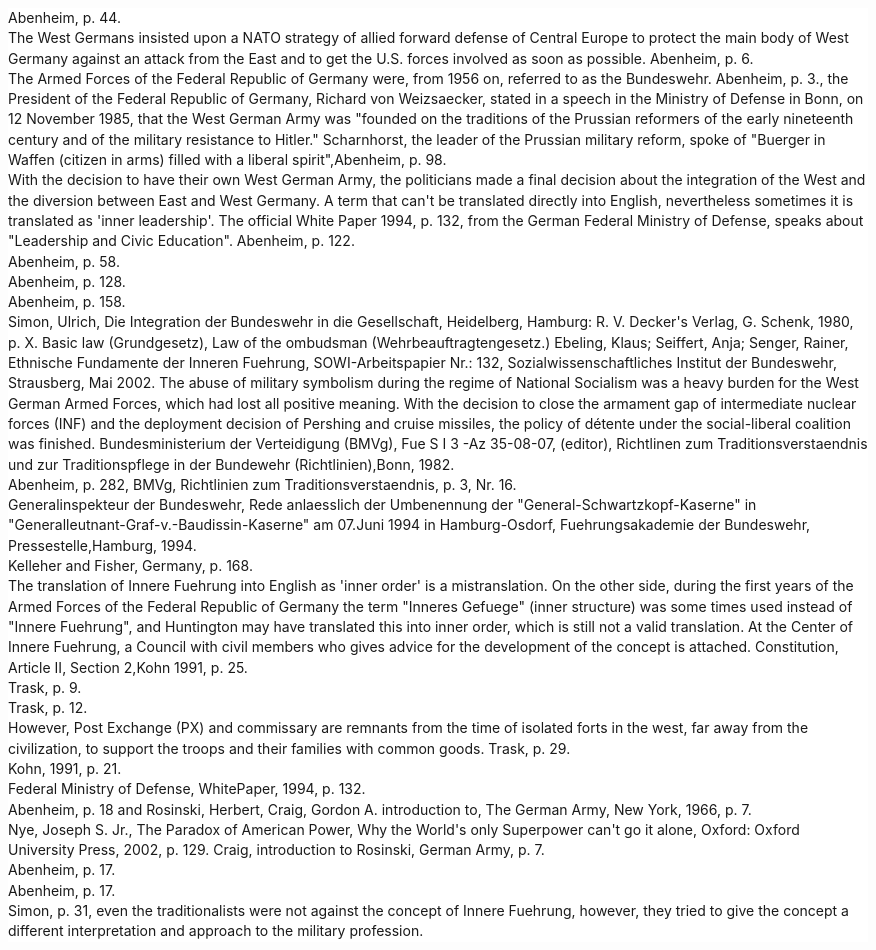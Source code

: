 Abenheim, p. 44.   
The West Germans insisted upon a NATO strategy of allied forward defense of Central Europe to protect the main body of West Germany against an attack from the East and to get the U.S. forces involved as soon as possible.
Abenheim, p. 6.   
The Armed Forces of the Federal Republic of Germany were, from 1956 on, referred to as the Bundeswehr.
Abenheim, p. 3., the President of the Federal Republic of Germany, Richard von Weizsaecker, stated in a speech in the Ministry of Defense in Bonn, on 12 November 1985, that the West German Army was "founded on the traditions of the Prussian reformers of the early nineteenth century and of the military resistance to Hitler."
Scharnhorst, the leader of the Prussian military reform, spoke of "Buerger in Waffen (citizen in arms) filled with a liberal spirit",Abenheim, p. 98.   
With the decision to have their own West German Army, the politicians made a final decision about the integration of the West and the diversion between East and West Germany.
A term that can't be translated directly into English, nevertheless sometimes it is translated as 'inner leadership'. The official White Paper 1994, p. 132, from the German Federal Ministry of Defense, speaks about "Leadership and Civic Education".
Abenheim, p. 122.   
Abenheim, p. 58.   
Abenheim, p. 128.   
Abenheim, p. 158.   
Simon, Ulrich, Die Integration der Bundeswehr in die Gesellschaft, Heidelberg, Hamburg: R. V. Decker's Verlag, G. Schenk, 1980, p. X.
Basic law (Grundgesetz), Law of the ombudsman (Wehrbeauftragtengesetz.)
Ebeling, Klaus; Seiffert, Anja; Senger, Rainer, Ethnische Fundamente der Inneren Fuehrung, SOWI-Arbeitspapier Nr.: 132, Sozialwissenschaftliches Institut der Bundeswehr, Strausberg, Mai 2002.
The abuse of military symbolism during the regime of National Socialism was a heavy burden for the West German Armed Forces, which had lost all positive meaning.
With the decision to close the armament gap of intermediate nuclear forces (INF) and the deployment decision of Pershing and cruise missiles, the policy of détente under the social-liberal coalition was finished.
Bundesministerium der Verteidigung (BMVg), Fue S I 3 -Az 35-08-07, (editor), Richtlinen zum Traditionsverstaendnis und zur Traditionspflege in der Bundewehr (Richtlinien),Bonn, 1982.   
Abenheim, p. 282, BMVg, Richtlinien zum Traditionsverstaendnis, p. 3, Nr. 16.    
Generalinspekteur der Bundeswehr, Rede anlaesslich der Umbenennung der "General-Schwartzkopf-Kaserne" in "Generalleutnant-Graf-v.-Baudissin-Kaserne" am 07.Juni 1994 in Hamburg-Osdorf, Fuehrungsakademie der Bundeswehr, Pressestelle,Hamburg, 1994.   
Kelleher and Fisher, Germany, p. 168.   
The translation of Innere Fuehrung into English as 'inner order' is a mistranslation. On the other side, during the first years of the Armed Forces of the Federal Republic of Germany the term "Inneres Gefuege" (inner structure) was some times used instead of "Innere Fuehrung", and Huntington may have translated this into inner order, which is still not a valid translation.
At the Center of Innere Fuehrung, a Council with civil members who gives advice for the development of the concept is attached.
Constitution, Article II, Section 2,Kohn 1991, p. 25.   
Trask, p. 9.   
Trask, p. 12.   
However, Post Exchange (PX) and commissary are remnants from the time of isolated forts in the west, far away from the civilization, to support the troops and their families with common goods.
Trask, p. 29.   
Kohn, 1991, p. 21.   
Federal Ministry of Defense, WhitePaper, 1994, p. 132.   
Abenheim, p. 18 and Rosinski, Herbert, Craig, Gordon A. introduction to, The  German Army, New York, 1966, p. 7.    
Nye, Joseph S. Jr., The Paradox of American Power, Why the World's only Superpower can't go it alone, Oxford: Oxford University Press, 2002, p. 129.
Craig, introduction to Rosinski, German Army, p. 7.   
Abenheim, p. 17.   
Abenheim, p. 17.   
Simon, p. 31, even the traditionalists were not against the concept of Innere Fuehrung, however, they tried to give the concept a different interpretation and approach to the military profession.